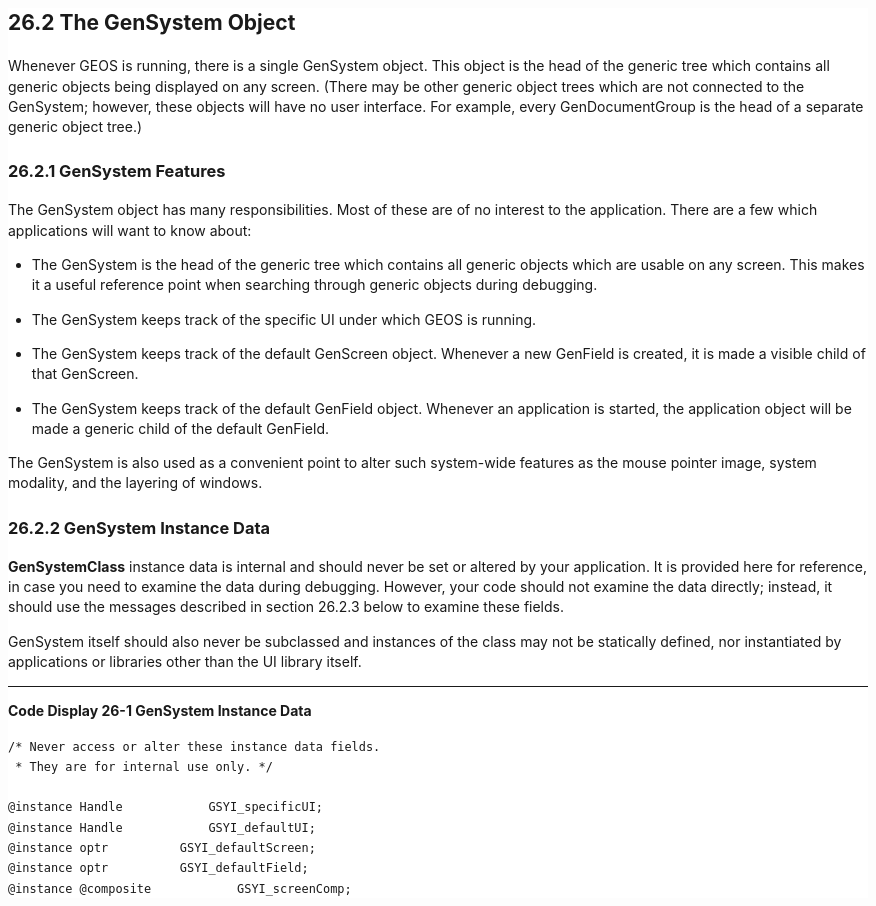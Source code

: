 ## 26.2 The GenSystem Object
Whenever GEOS is running, there is a single GenSystem object. This object 
is the head of the generic tree which contains all generic objects being 
displayed on any screen. (There may be other generic object trees which are 
not connected to the GenSystem; however, these objects will have no user 
interface. For example, every GenDocumentGroup is the head of a separate 
generic object tree.)

### 26.2.1 GenSystem Features
The GenSystem object has many responsibilities. Most of these are of no 
interest to the application. There are a few which applications will want to 
know about:

+ The GenSystem is the head of the generic tree which contains all generic 
objects which are usable on any screen. This makes it a useful reference 
point when searching through generic objects during debugging.

+ The GenSystem keeps track of the specific UI under which GEOS is 
running.

+ The GenSystem keeps track of the default GenScreen object. Whenever 
a new GenField is created, it is made a visible child of that GenScreen.

+ The GenSystem keeps track of the default GenField object. Whenever an 
application is started, the application object will be made a generic child 
of the default GenField.

The GenSystem is also used as a convenient point to alter such system-wide 
features as the mouse pointer image, system modality, and the layering of 
windows. 

### 26.2.2 GenSystem Instance Data
**GenSystemClass** instance data is internal and should never be set or 
altered by your application. It is provided here for reference, in case you need 
to examine the data during debugging. However, your code should not 
examine the data directly; instead, it should use the messages described in 
section 26.2.3 below to examine these fields.

GenSystem itself should also never be subclassed and instances of the class 
may not be statically defined, nor instantiated by applications or libraries 
other than the UI library itself.

----------
**Code Display 26-1 GenSystem Instance Data**

	/* Never access or alter these instance data fields.
	 * They are for internal use only. */

	@instance Handle			GSYI_specificUI;
	@instance Handle			GSYI_defaultUI;
	@instance optr			GSYI_defaultScreen;
	@instance optr			GSYI_defaultField;
	@instance @composite			GSYI_screenComp;
